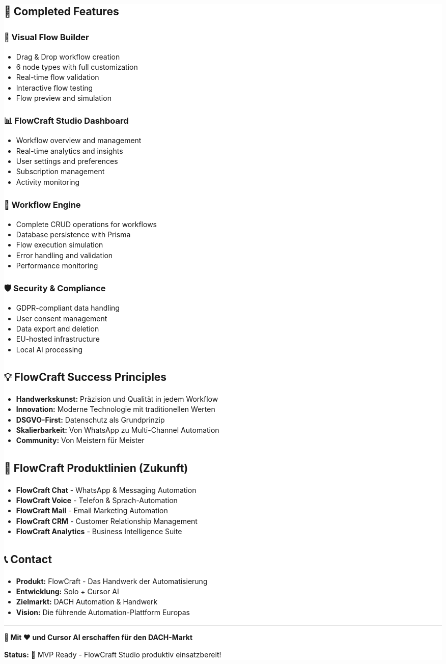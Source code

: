 ## 🚀 Completed Features

### 🎨 Visual Flow Builder
- Drag & Drop workflow creation
- 6 node types with full customization
- Real-time flow validation
- Interactive flow testing
- Flow preview and simulation

### 📊 FlowCraft Studio Dashboard
- Workflow overview and management
- Real-time analytics and insights
- User settings and preferences
- Subscription management
- Activity monitoring

### 🔧 Workflow Engine
- Complete CRUD operations for workflows
- Database persistence with Prisma
- Flow execution simulation
- Error handling and validation
- Performance monitoring

### 🛡️ Security & Compliance
- GDPR-compliant data handling
- User consent management
- Data export and deletion
- EU-hosted infrastructure
- Local AI processing

## 💡 FlowCraft Success Principles
- **Handwerkskunst:** Präzision und Qualität in jedem Workflow
- **Innovation:** Moderne Technologie mit traditionellen Werten
- **DSGVO-First:** Datenschutz als Grundprinzip
- **Skalierbarkeit:** Von WhatsApp zu Multi-Channel Automation
- **Community:** Von Meistern für Meister

## 🌟 FlowCraft Produktlinien (Zukunft)
- **FlowCraft Chat** - WhatsApp & Messaging Automation
- **FlowCraft Voice** - Telefon & Sprach-Automation  
- **FlowCraft Mail** - Email Marketing Automation
- **FlowCraft CRM** - Customer Relationship Management
- **FlowCraft Analytics** - Business Intelligence Suite

## 📞 Contact
- **Produkt:** FlowCraft - Das Handwerk der Automatisierung
- **Entwicklung:** Solo + Cursor AI
- **Zielmarkt:** DACH Automation & Handwerk
- **Vision:** Die führende Automation-Plattform Europas

---

**🔧 Mit ❤️ und Cursor AI erschaffen für den DACH-Markt**

**Status:** 🚀 MVP Ready - FlowCraft Studio produktiv einsatzbereit!